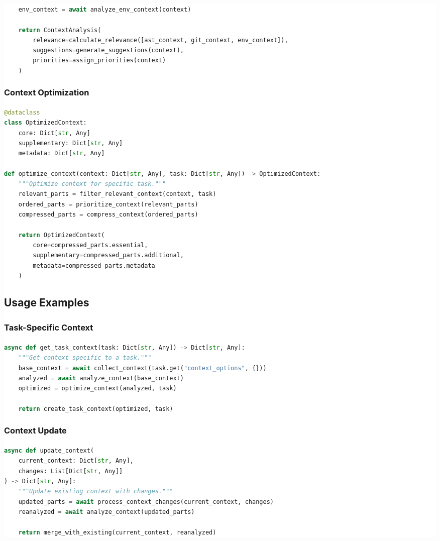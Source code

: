 ```python
    env_context = await analyze_env_context(context)
    
    return ContextAnalysis(
        relevance=calculate_relevance([ast_context, git_context, env_context]),
        suggestions=generate_suggestions(context),
        priorities=assign_priorities(context)
    )
```

### Context Optimization
```python
@dataclass
class OptimizedContext:
    core: Dict[str, Any]
    supplementary: Dict[str, Any]
    metadata: Dict[str, Any]

def optimize_context(context: Dict[str, Any], task: Dict[str, Any]) -> OptimizedContext:
    """Optimize context for specific task."""
    relevant_parts = filter_relevant_context(context, task)
    ordered_parts = prioritize_context(relevant_parts)
    compressed_parts = compress_context(ordered_parts)
    
    return OptimizedContext(
        core=compressed_parts.essential,
        supplementary=compressed_parts.additional,
        metadata=compressed_parts.metadata
    )
```

## Usage Examples

### Task-Specific Context
```python
async def get_task_context(task: Dict[str, Any]) -> Dict[str, Any]:
    """Get context specific to a task."""
    base_context = await collect_context(task.get("context_options", {}))
    analyzed = await analyze_context(base_context)
    optimized = optimize_context(analyzed, task)
    
    return create_task_context(optimized, task)
```

### Context Update
```python
async def update_context(
    current_context: Dict[str, Any],
    changes: List[Dict[str, Any]]
) -> Dict[str, Any]:
    """Update existing context with changes."""
    updated_parts = await process_context_changes(current_context, changes)
    reanalyzed = await analyze_context(updated_parts)
    
    return merge_with_existing(current_context, reanalyzed)
```
